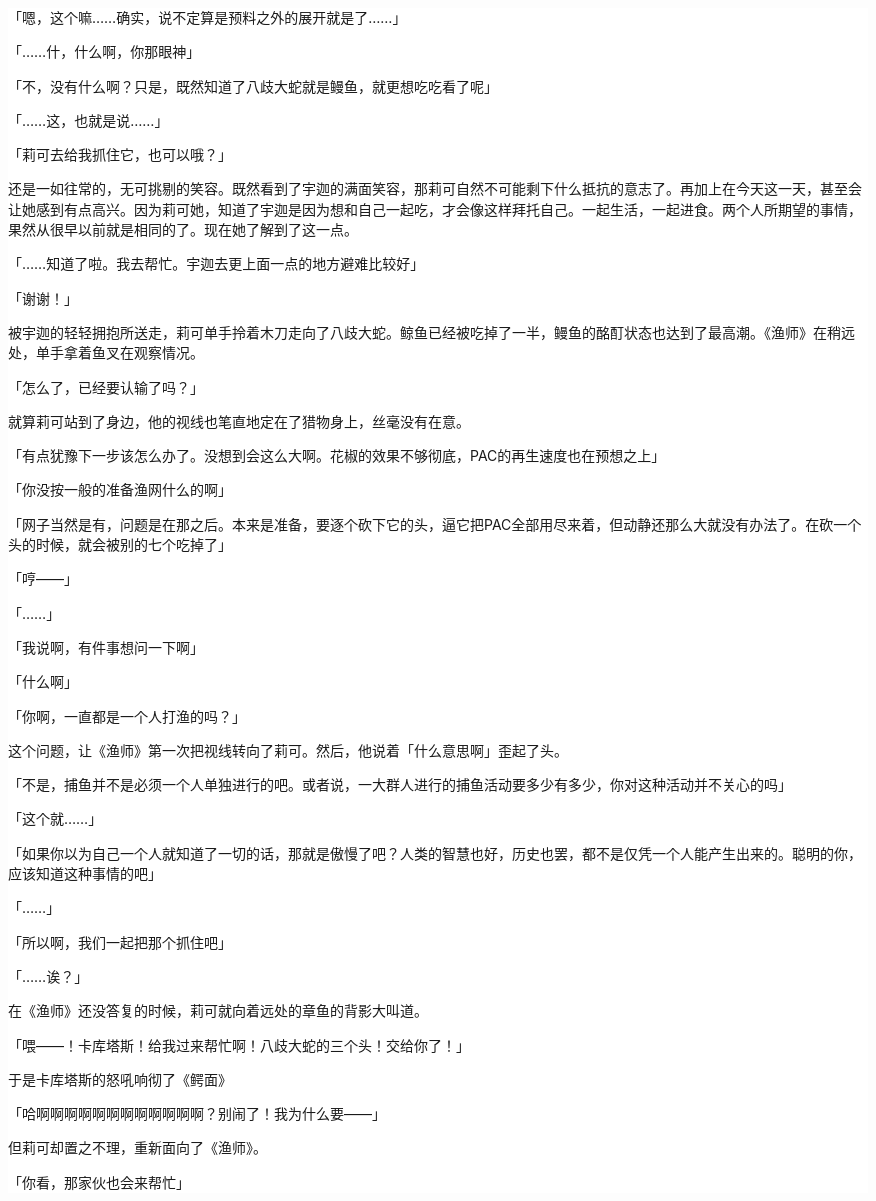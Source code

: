 「嗯，这个嘛……确实，说不定算是预料之外的展开就是了……」

「……什，什么啊，你那眼神」

「不，没有什么啊？只是，既然知道了八歧大蛇就是鳗鱼，就更想吃吃看了呢」

「……这，也就是说……」

「莉可去给我抓住它，也可以哦？」

还是一如往常的，无可挑剔的笑容。既然看到了宇迦的满面笑容，那莉可自然不可能剩下什么抵抗的意志了。再加上在今天这一天，甚至会让她感到有点高兴。因为莉可她，知道了宇迦是因为想和自己一起吃，才会像这样拜托自己。一起生活，一起进食。两个人所期望的事情，果然从很早以前就是相同的了。现在她了解到了这一点。

「……知道了啦。我去帮忙。宇迦去更上面一点的地方避难比较好」

「谢谢！」

被宇迦的轻轻拥抱所送走，莉可单手拎着木刀走向了八歧大蛇。鲸鱼已经被吃掉了一半，鳗鱼的酩酊状态也达到了最高潮。《渔师》在稍远处，单手拿着鱼叉在观察情况。

「怎么了，已经要认输了吗？」

就算莉可站到了身边，他的视线也笔直地定在了猎物身上，丝毫没有在意。

「有点犹豫下一步该怎么办了。没想到会这么大啊。花椒的效果不够彻底，PAC的再生速度也在预想之上」

「你没按一般的准备渔网什么的啊」

「网子当然是有，问题是在那之后。本来是准备，要逐个砍下它的头，逼它把PAC全部用尽来着，但动静还那么大就没有办法了。在砍一个头的时候，就会被别的七个吃掉了」

「哼——」

「……」

「我说啊，有件事想问一下啊」

「什么啊」

「你啊，一直都是一个人打渔的吗？」

这个问题，让《渔师》第一次把视线转向了莉可。然后，他说着「什么意思啊」歪起了头。

「不是，捕鱼并不是必须一个人单独进行的吧。或者说，一大群人进行的捕鱼活动要多少有多少，你对这种活动并不关心的吗」

「这个就……」

「如果你以为自己一个人就知道了一切的话，那就是傲慢了吧？人类的智慧也好，历史也罢，都不是仅凭一个人能产生出来的。聪明的你，应该知道这种事情的吧」

「……」

「所以啊，我们一起把那个抓住吧」

「……诶？」

在《渔师》还没答复的时候，莉可就向着远处的章鱼的背影大叫道。

「喂——！卡库塔斯！给我过来帮忙啊！八歧大蛇的三个头！交给你了！」

于是卡库塔斯的怒吼响彻了《鳄面》

「哈啊啊啊啊啊啊啊啊啊啊啊啊？别闹了！我为什么要——」

但莉可却置之不理，重新面向了《渔师》。

「你看，那家伙也会来帮忙」
